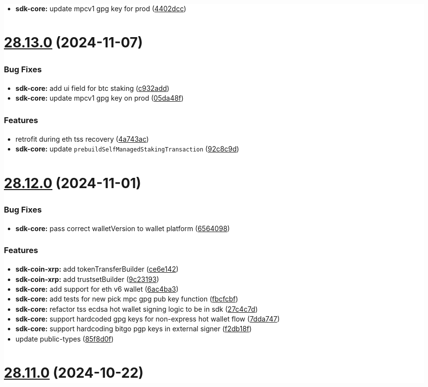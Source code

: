 - **sdk-core:** update mpcv1 gpg key for prod ([4402dcc](https://github.com/BitGo/BitGoJS/commit/4402dcc6bb5ccc95def1d6ad41f96667dbd571d8))

# [28.13.0](https://github.com/BitGo/BitGoJS/compare/@bitgo/sdk-core@28.12.0...@bitgo/sdk-core@28.13.0) (2024-11-07)

### Bug Fixes

- **sdk-core:** add ui field for btc staking ([c932add](https://github.com/BitGo/BitGoJS/commit/c932add9d829144f7f625c13b3d699c97007159e))
- **sdk-core:** update mpcv1 gpg key on prod ([05da48f](https://github.com/BitGo/BitGoJS/commit/05da48f236368adf803989134ca5a18af1f92854))

### Features

- retrofit during eth tss recovery ([4a743ac](https://github.com/BitGo/BitGoJS/commit/4a743ac3eb11486d3917ca6c71429ec7b331dcab))
- **sdk-core:** update `prebuildSelfManagedStakingTransaction` ([92c8c9d](https://github.com/BitGo/BitGoJS/commit/92c8c9dcfc7aca71a331087a7af402f843149c8c))

# [28.12.0](https://github.com/BitGo/BitGoJS/compare/@bitgo/sdk-core@28.11.0...@bitgo/sdk-core@28.12.0) (2024-11-01)

### Bug Fixes

- **sdk-core:** pass correct walletVersion to wallet platform ([6564098](https://github.com/BitGo/BitGoJS/commit/6564098f79dab328128bea52e86b18d0d6684568))

### Features

- **sdk-coin-xrp:** add tokenTransferBuilder ([ce6e142](https://github.com/BitGo/BitGoJS/commit/ce6e1427bfd7d1b5f7f63bba5dd374313cfa9307))
- **sdk-coin-xrp:** add trustsetBuilder ([9c23193](https://github.com/BitGo/BitGoJS/commit/9c231930cfe54221ccc023b2aedfd39bc0c77c3b))
- **sdk-core:** add support for eth v6 wallet ([6ac4ba3](https://github.com/BitGo/BitGoJS/commit/6ac4ba33a985e9c2f5c09e8fad68573320e1ca5d))
- **sdk-core:** add tests for new pick mpc gpg pub key function ([fbcfcbf](https://github.com/BitGo/BitGoJS/commit/fbcfcbf58b852c466c8e49c35acc77119348ee50))
- **sdk-core:** refactor tss ecdsa hot wallet signing logic to be in sdk ([27c4c7d](https://github.com/BitGo/BitGoJS/commit/27c4c7de6f428364f324c0188446b4a154056d51))
- **sdk-core:** support hardcoded gpg keys for non-express hot wallet flow ([7dda747](https://github.com/BitGo/BitGoJS/commit/7dda747f22dc30eb24461da3acfc137fa8605686))
- **sdk-core:** support hardcoding bitgo pgp keys in external signer ([f2db18f](https://github.com/BitGo/BitGoJS/commit/f2db18ffeab5194e31eab0280e0039ca9c380985))
- update public-types ([85f8d0f](https://github.com/BitGo/BitGoJS/commit/85f8d0fcf1c1e8bf85088406b0ff3de62aab180d))

# [28.11.0](https://github.com/BitGo/BitGoJS/compare/@bitgo/sdk-core@28.10.0...@bitgo/sdk-core@28.11.0) (2024-10-22)
